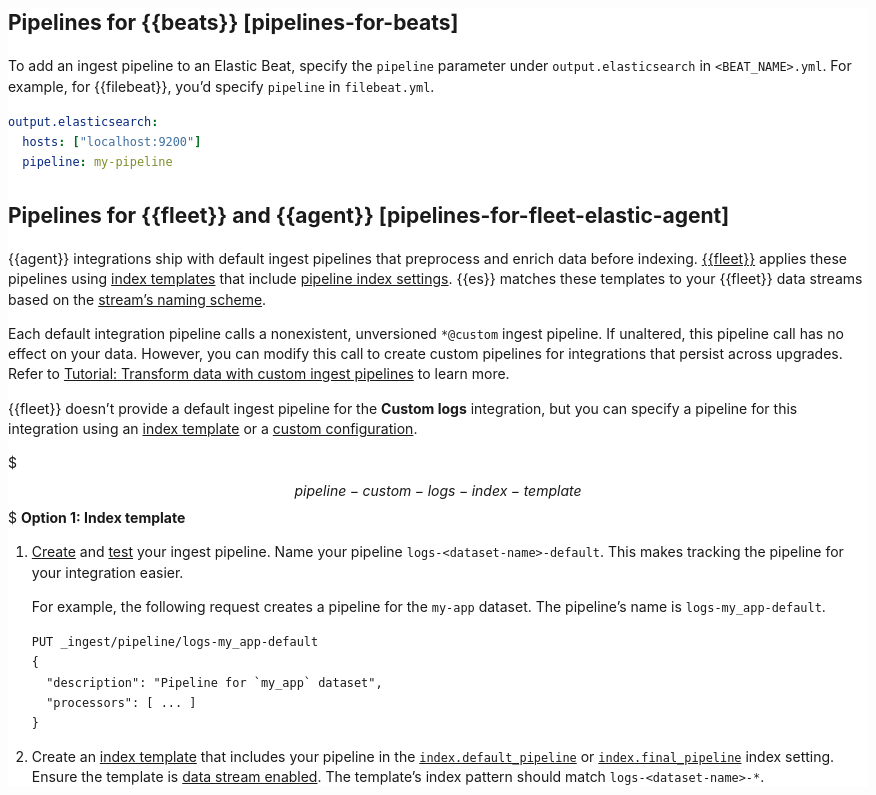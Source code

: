 
## Pipelines for {{beats}} [pipelines-for-beats]

To add an ingest pipeline to an Elastic Beat, specify the `pipeline` parameter under `output.elasticsearch` in `<BEAT_NAME>.yml`. For example, for {{filebeat}}, you’d specify `pipeline` in `filebeat.yml`.

```yaml
output.elasticsearch:
  hosts: ["localhost:9200"]
  pipeline: my-pipeline
```


## Pipelines for {{fleet}} and {{agent}} [pipelines-for-fleet-elastic-agent]

{{agent}} integrations ship with default ingest pipelines that preprocess and enrich data before indexing. [{{fleet}}](/reference/fleet/index.md) applies these pipelines using [index templates](../../data-store/templates.md) that include [pipeline index settings](ingest-pipelines.md#set-default-pipeline). {{es}} matches these templates to your {{fleet}} data streams based on the [stream’s naming scheme](/reference/fleet/data-streams.md#data-streams-naming-scheme).

Each default integration pipeline calls a nonexistent, unversioned `*@custom` ingest pipeline. If unaltered, this pipeline call has no effect on your data. However, you can modify this call to create custom pipelines for integrations that persist across upgrades. Refer to [Tutorial: Transform data with custom ingest pipelines](/reference/fleet/data-streams-pipeline-tutorial.md) to learn more.

{{fleet}} doesn’t provide a default ingest pipeline for the **Custom logs** integration, but you can specify a pipeline for this integration using an [index template](ingest-pipelines.md#pipeline-custom-logs-index-template) or a [custom configuration](ingest-pipelines.md#pipeline-custom-logs-configuration).

$$$pipeline-custom-logs-index-template$$$
**Option 1: Index template**

1. [Create](ingest-pipelines.md#create-manage-ingest-pipelines) and [test](ingest-pipelines.md#test-pipeline) your ingest pipeline. Name your pipeline `logs-<dataset-name>-default`. This makes tracking the pipeline for your integration easier.

    For example, the following request creates a pipeline for the `my-app` dataset. The pipeline’s name is `logs-my_app-default`.

    ```console
    PUT _ingest/pipeline/logs-my_app-default
    {
      "description": "Pipeline for `my_app` dataset",
      "processors": [ ... ]
    }
    ```

2. Create an [index template](../../data-store/templates.md) that includes your pipeline in the [`index.default_pipeline`](elasticsearch://reference/elasticsearch/index-settings/index-modules.md#index-default-pipeline) or [`index.final_pipeline`](elasticsearch://reference/elasticsearch/index-settings/index-modules.md#index-final-pipeline) index setting. Ensure the template is [data stream enabled](../../data-store/data-streams/set-up-data-stream.md#create-index-template). The template’s index pattern should match `logs-<dataset-name>-*`.
